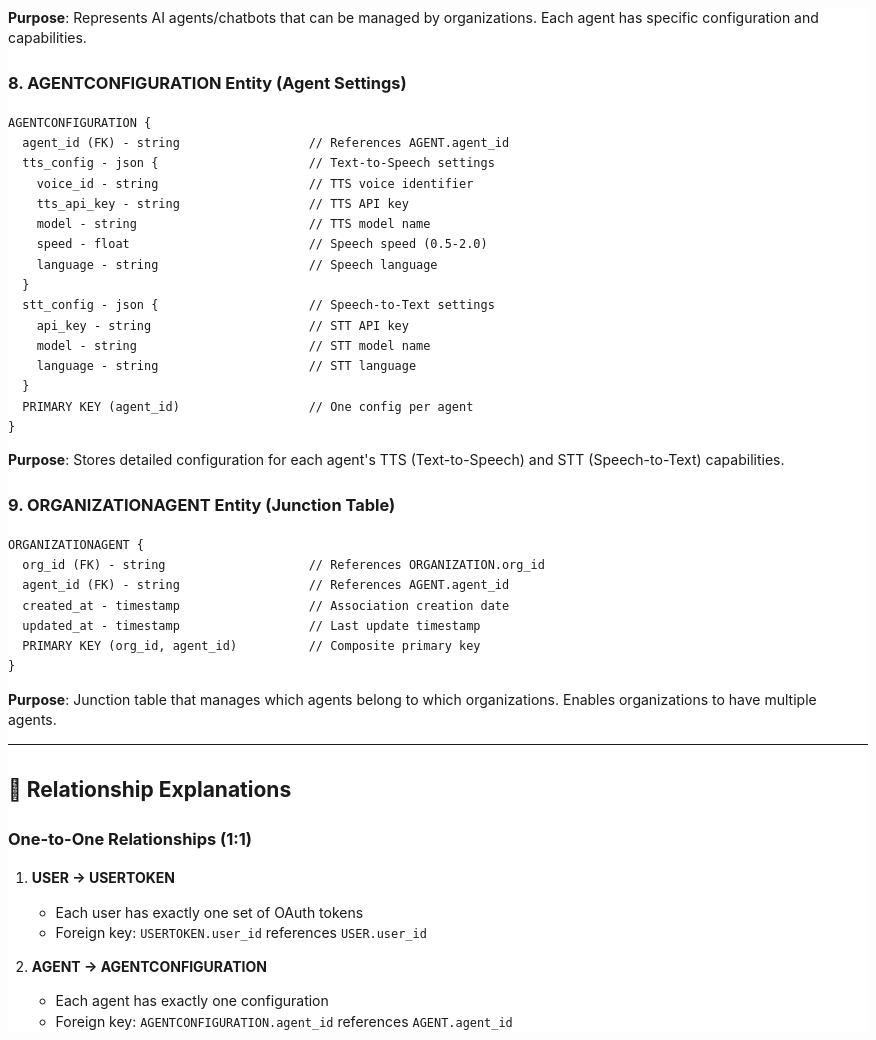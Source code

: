 **Purpose**: Represents AI agents/chatbots that can be managed by organizations. Each agent has specific configuration and capabilities.

### 8. **AGENTCONFIGURATION Entity** (Agent Settings)
```
AGENTCONFIGURATION {
  agent_id (FK) - string                  // References AGENT.agent_id
  tts_config - json {                     // Text-to-Speech settings
    voice_id - string                     // TTS voice identifier
    tts_api_key - string                  // TTS API key
    model - string                        // TTS model name
    speed - float                         // Speech speed (0.5-2.0)
    language - string                     // Speech language
  }
  stt_config - json {                     // Speech-to-Text settings
    api_key - string                      // STT API key
    model - string                        // STT model name
    language - string                     // STT language
  }
  PRIMARY KEY (agent_id)                  // One config per agent
}
```

**Purpose**: Stores detailed configuration for each agent's TTS (Text-to-Speech) and STT (Speech-to-Text) capabilities.

### 9. **ORGANIZATIONAGENT Entity** (Junction Table)
```
ORGANIZATIONAGENT {
  org_id (FK) - string                    // References ORGANIZATION.org_id
  agent_id (FK) - string                  // References AGENT.agent_id
  created_at - timestamp                  // Association creation date
  updated_at - timestamp                  // Last update timestamp
  PRIMARY KEY (org_id, agent_id)          // Composite primary key
}
```

**Purpose**: Junction table that manages which agents belong to which organizations. Enables organizations to have multiple agents.

---

## 🔗 **Relationship Explanations**

### **One-to-One Relationships (1:1)**
1. **USER → USERTOKEN**
   - Each user has exactly one set of OAuth tokens
   - Foreign key: `USERTOKEN.user_id` references `USER.user_id`

2. **AGENT → AGENTCONFIGURATION**
   - Each agent has exactly one configuration
   - Foreign key: `AGENTCONFIGURATION.agent_id` references `AGENT.agent_id`

